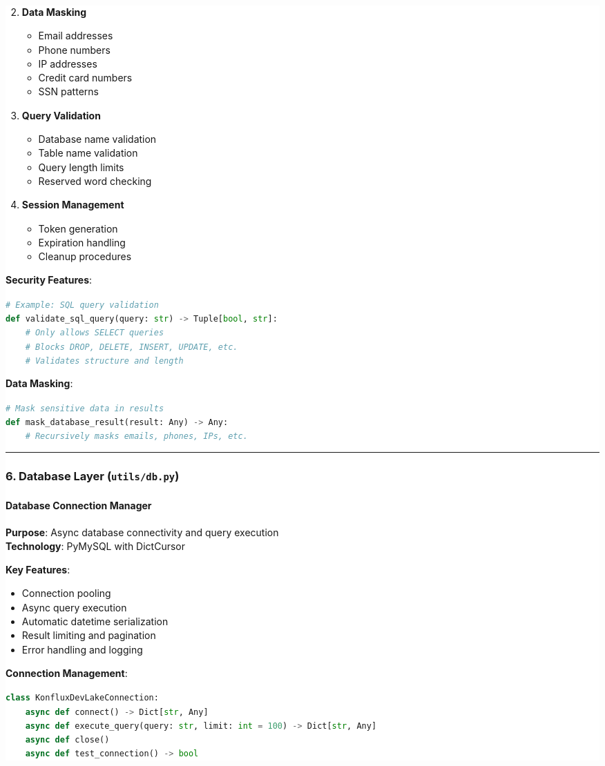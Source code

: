 2. **Data Masking**
   - Email addresses
   - Phone numbers
   - IP addresses
   - Credit card numbers
   - SSN patterns

3. **Query Validation**
   - Database name validation
   - Table name validation
   - Query length limits
   - Reserved word checking

4. **Session Management**
   - Token generation
   - Expiration handling
   - Cleanup procedures

**Security Features**:
```python
# Example: SQL query validation
def validate_sql_query(query: str) -> Tuple[bool, str]:
    # Only allows SELECT queries
    # Blocks DROP, DELETE, INSERT, UPDATE, etc.
    # Validates structure and length
```

**Data Masking**:
```python
# Mask sensitive data in results
def mask_database_result(result: Any) -> Any:
    # Recursively masks emails, phones, IPs, etc.
```

---

### 6. Database Layer (`utils/db.py`)

#### Database Connection Manager

**Purpose**: Async database connectivity and query execution  
**Technology**: PyMySQL with DictCursor

**Key Features**:
- Connection pooling
- Async query execution
- Automatic datetime serialization
- Result limiting and pagination
- Error handling and logging

**Connection Management**:
```python
class KonfluxDevLakeConnection:
    async def connect() -> Dict[str, Any]
    async def execute_query(query: str, limit: int = 100) -> Dict[str, Any]
    async def close()
    async def test_connection() -> bool
```
